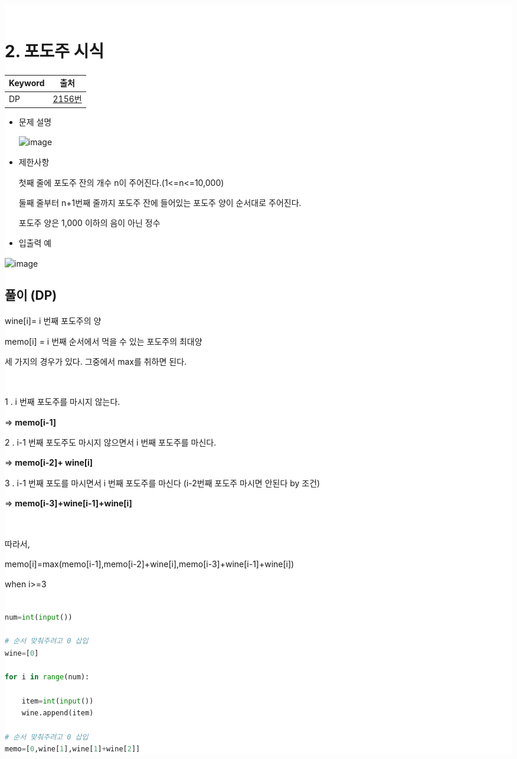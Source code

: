 

</br>

# 2. 포도주 시식

Keyword|출처
-|-
DP | [2156번](https://www.acmicpc.net/problem/2156)


* 문제 설명
  
  ![image](https://user-images.githubusercontent.com/33515697/48721353-143a0980-ec65-11e8-948b-901fadbca230.png)

      

* 제한사항

    첫째 줄에 포도주 잔의 개수 n이 주어진다.(1<=n<=10,000)
    
    둘째 줄부터 n+1번째 줄까지 포도주 잔에 들어있는 포도주 양이 순서대로 주어진다.
    
    포도주 양은 1,000 이하의 음이 아닌 정수

* 입출력 예

![image](https://user-images.githubusercontent.com/33515697/48721701-c83b9480-ec65-11e8-9db5-8f198c1696cd.png)


## 풀이 (DP)

wine[i]= i 번째 포도주의 양

memo[i] = i 번째 순서에서 먹을 수 있는 포도주의 최대양

세 가지의 경우가 있다. 그중에서 max를 취하면 된다.

</br>

1 . i 번째 포도주를 마시지 않는다.

  =>  __memo[i-1]__

2 . i-1 번째 포도주도 마시지 않으면서 i 번째 포도주를 마신다. 

  => __memo[i-2]+ wine[i]__

3 . i-1 번째 포도를 마시면서 i 번째 포도주를 마신다 (i-2번째 포도주 마시면 안된다 by 조건)

  => __memo[i-3]+wine[i-1]+wine[i]__
  
</br>

따라서,

memo[i]=max(memo[i-1],memo[i-2]+wine[i],memo[i-3]+wine[i-1]+wine[i])

when i>=3

```python

num=int(input())

# 순서 맞춰주려고 0 삽입
wine=[0]

for i in range(num):

	item=int(input())
	wine.append(item)

# 순서 맞춰주려고 0 삽입
memo=[0,wine[1],wine[1]+wine[2]]
```